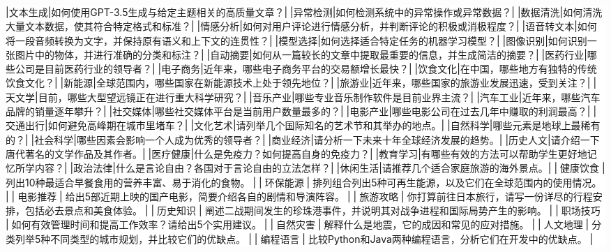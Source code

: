 |文本生成|如何使用GPT-3.5生成与给定主题相关的高质量文章？|
|异常检测|如何检测系统中的异常操作或异常数据？|
|数据清洗|如何清洗大量文本数据，使其符合特定格式和标准？|
|情感分析|如何对用户评论进行情感分析，并判断评论的积极或消极程度？|
|语音转文本|如何将一段音频转换为文字，并保持原有语义和上下文的连贯性？|
|模型选择|如何选择适合特定任务的机器学习模型？|
|图像识别|如何识别一张图片中的物体，并进行准确的分类和标注？|
|自动摘要|如何从一篇较长的文章中提取最重要的信息，并生成简洁的摘要？|
|医药行业|哪些公司是目前医药行业的领导者？|
|电子商务|近年来，哪些电子商务平台的交易额增长最快？|
|饮食文化|在中国，哪些地方有独特的传统饮食文化？|
|新能源|全球范围内，哪些国家在新能源技术上处于领先地位？|
|旅游业|近年来，哪些国家的旅游业发展迅速，受到关注？|
|天文学|目前，哪些大型望远镜正在进行重大科学研究？|
|音乐产业|哪些专业音乐制作软件是目前业界主流？|
|汽车工业|近年来，哪些汽车品牌的销量逐年攀升？|
|社交媒体|哪些社交媒体平台是当前用户数量最多的？|
|电影产业|哪些电影公司在过去几年中赚取的利润最高？|
|交通出行|如何避免高峰期在城市里堵车？|
|文化艺术|请列举几个国际知名的艺术节和其举办的地点。|
|自然科学|哪些元素是地球上最稀有的？|
|社会科学|哪些因素会影响一个人成为优秀的领导者？|
|商业经济|请分析一下未来十年全球经济发展的趋势。|
|历史人文|请介绍一下唐代著名的文学作品及其作者。|
|医疗健康|什么是免疫力？如何提高自身的免疫力？|
|教育学习|有哪些有效的方法可以帮助学生更好地记忆所学内容？|
|政治法律|什么是言论自由？各国对于言论自由的立法怎样？|
|休闲生活|请推荐几个适合家庭旅游的海外景点。|
| 健康饮食       | 列出10种最适合早餐食用的营养丰富、易于消化的食物。        |
| 环保能源       | 排列组合列出5种可再生能源，以及它们在全球范围内的使用情况。 |
| 电影推荐       | 给出5部近期上映的国产电影，简要介绍各自的剧情和导演阵容。     |
| 旅游攻略       | 你打算前往日本旅行，请写一份详尽的行程安排，包括必去景点和美食体验。 |
| 历史知识       | 阐述二战期间发生的珍珠港事件，并说明其对战争进程和国际局势产生的影响。 |
| 职场技巧       | 如何有效管理时间和提高工作效率？请给出5个实用建议。      |
| 自然灾害       | 解释什么是地震，它的成因和常见的应对措施。                  |
| 人文地理       | 分类列举5种不同类型的城市规划，并比较它们的优缺点。         |
| 编程语言       | 比较Python和Java两种编程语言，分析它们在开发中的优缺点。    |